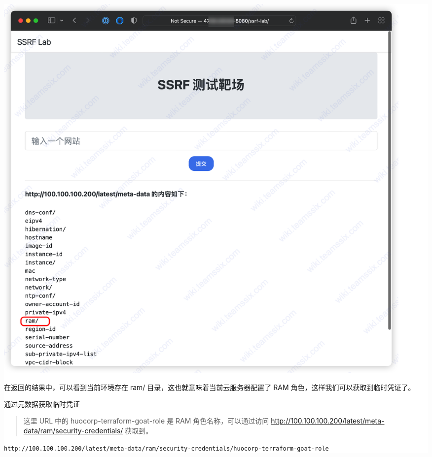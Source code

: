 <img width="800" src="/img/1654511862.png"></br>

在返回的结果中，可以看到当前环境存在 ram/ 目录，这也就意味着当前云服务器配置了 RAM 角色，这样我们可以获取到临时凭证了。

通过元数据获取临时凭证

> 这里 URL 中的 huocorp-terraform-goat-role 是 RAM 角色名称，可以通过访问 http://100.100.100.200/latest/meta-data/ram/security-credentials/ 获取到。

```bash
http://100.100.100.200/latest/meta-data/ram/security-credentials/huocorp-terraform-goat-role
```
